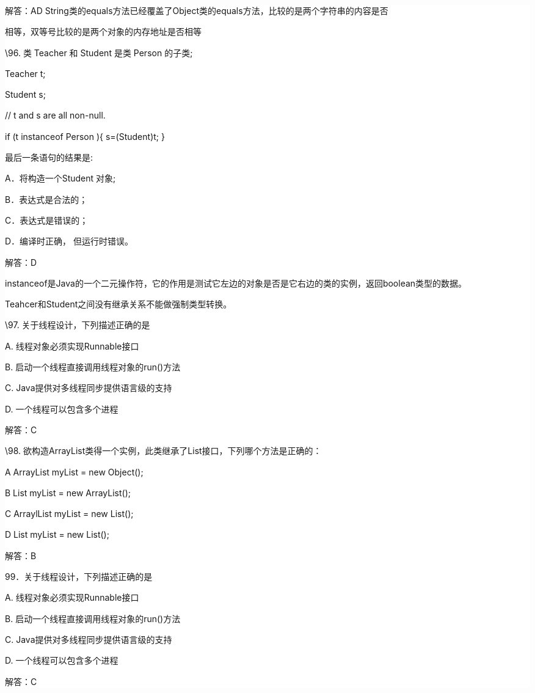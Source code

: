 解答：AD String类的equals方法已经覆盖了Object类的equals方法，比较的是两个字符串的内容是否

相等，双等号比较的是两个对象的内存地址是否相等

\96. 类 Teacher 和 Student 是类 Person 的子类;

Teacher t;

Student s;

// t and s are all non-null.

if (t instanceof Person ){ s=(Student)t; }

最后一条语句的结果是:

A．将构造一个Student 对象;

B．表达式是合法的；

C．表达式是错误的；

D．编译时正确， 但运行时错误。

解答：D

instanceof是Java的一个二元操作符，它的作用是测试它左边的对象是否是它右边的类的实例，返回boolean类型的数据。

Teahcer和Student之间没有继承关系不能做强制类型转换。

\97. 关于线程设计，下列描述正确的是

A. 线程对象必须实现Runnable接口

B. 启动一个线程直接调用线程对象的run()方法

C. Java提供对多线程同步提供语言级的支持

D. 一个线程可以包含多个进程

解答：C

\98. 欲构造ArrayList类得一个实例，此类继承了List接口，下列哪个方法是正确的：

A ArrayList myList = new Object();

B List myList = new ArrayList();

C ArraylList myList = new List();

D List myList = new List();

解答：B

99．关于线程设计，下列描述正确的是

A. 线程对象必须实现Runnable接口

B. 启动一个线程直接调用线程对象的run()方法

C. Java提供对多线程同步提供语言级的支持

D. 一个线程可以包含多个进程

解答：C
